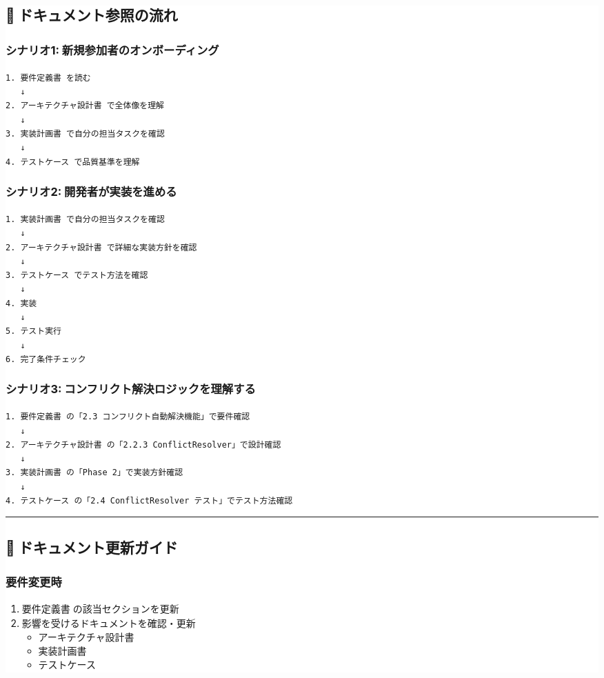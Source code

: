 
## 🔄 ドキュメント参照の流れ

### シナリオ1: 新規参加者のオンボーディング

```
1. 要件定義書 を読む
   ↓
2. アーキテクチャ設計書 で全体像を理解
   ↓
3. 実装計画書 で自分の担当タスクを確認
   ↓
4. テストケース で品質基準を理解
```

### シナリオ2: 開発者が実装を進める

```
1. 実装計画書 で自分の担当タスクを確認
   ↓
2. アーキテクチャ設計書 で詳細な実装方針を確認
   ↓
3. テストケース でテスト方法を確認
   ↓
4. 実装
   ↓
5. テスト実行
   ↓
6. 完了条件チェック
```

### シナリオ3: コンフリクト解決ロジックを理解する

```
1. 要件定義書 の「2.3 コンフリクト自動解決機能」で要件確認
   ↓
2. アーキテクチャ設計書 の「2.2.3 ConflictResolver」で設計確認
   ↓
3. 実装計画書 の「Phase 2」で実装方針確認
   ↓
4. テストケース の「2.4 ConflictResolver テスト」でテスト方法確認
```

---

## 📝 ドキュメント更新ガイド

### 要件変更時

1. 要件定義書 の該当セクションを更新
2. 影響を受けるドキュメントを確認・更新
   - アーキテクチャ設計書
   - 実装計画書
   - テストケース
